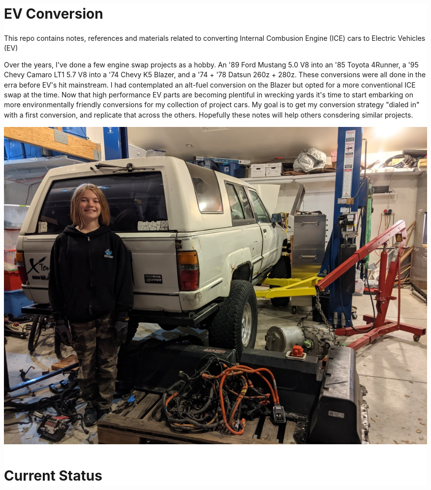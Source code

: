 # EV Conversion

This repo contains notes, references and materials related to converting
Internal Combusion Engine (ICE) cars to Electric Vehicles (EV)

Over the years, I've done a few engine swap projects as a hobby.  An '89 Ford
Mustang 5.0 V8 into an '85 Toyota 4Runner, a '95 Chevy Camaro LT1 5.7 V8 into a
'74 Chevy K5 Blazer, and a '74 + '78 Datsun 260z + 280z.  These conversions
were all done in the erra before EV's hit mainstream.  I had contemplated an
alt-fuel conversion on the Blazer but opted for a more conventional ICE swap at
the time.  Now that high performance EV parts are becoming plentiful in
wrecking yards it's time to start embarking on more environmentally friendly
conversions for my collection of project cars.  My goal is to get my conversion
strategy "dialed in" with a first conversion, and replicate that across the
others.  Hopefully these notes will help others consdering similar projects.

![Getting Started](./images/getting_started.jpg)

# Current Status
